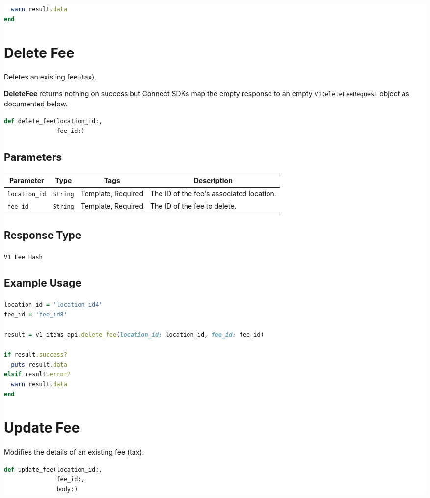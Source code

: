 ```ruby
  warn result.data
end
```


# Delete Fee

Deletes an existing fee (tax).

__DeleteFee__ returns nothing on success but Connect SDKs
map the empty response to an empty `V1DeleteFeeRequest` object
as documented below.

```ruby
def delete_fee(location_id:,
               fee_id:)
```

## Parameters

| Parameter | Type | Tags | Description |
|  --- | --- | --- | --- |
| `location_id` | `String` | Template, Required | The ID of the fee's associated location. |
| `fee_id` | `String` | Template, Required | The ID of the fee to delete. |

## Response Type

[`V1 Fee Hash`](/doc/models/v1-fee.md)

## Example Usage

```ruby
location_id = 'location_id4'
fee_id = 'fee_id8'

result = v1_items_api.delete_fee(location_id: location_id, fee_id: fee_id)

if result.success?
  puts result.data
elsif result.error?
  warn result.data
end
```


# Update Fee

Modifies the details of an existing fee (tax).

```ruby
def update_fee(location_id:,
               fee_id:,
               body:)
```

